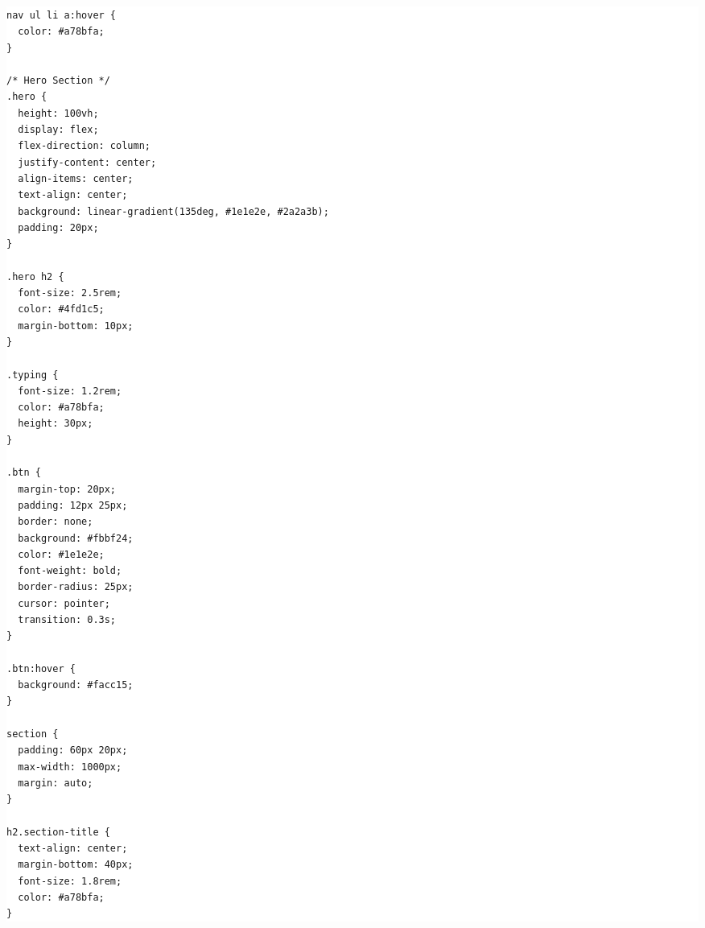     nav ul li a:hover {
      color: #a78bfa;
    }

    /* Hero Section */
    .hero {
      height: 100vh;
      display: flex;
      flex-direction: column;
      justify-content: center;
      align-items: center;
      text-align: center;
      background: linear-gradient(135deg, #1e1e2e, #2a2a3b);
      padding: 20px;
    }

    .hero h2 {
      font-size: 2.5rem;
      color: #4fd1c5;
      margin-bottom: 10px;
    }

    .typing {
      font-size: 1.2rem;
      color: #a78bfa;
      height: 30px;
    }

    .btn {
      margin-top: 20px;
      padding: 12px 25px;
      border: none;
      background: #fbbf24;
      color: #1e1e2e;
      font-weight: bold;
      border-radius: 25px;
      cursor: pointer;
      transition: 0.3s;
    }

    .btn:hover {
      background: #facc15;
    }

    section {
      padding: 60px 20px;
      max-width: 1000px;
      margin: auto;
    }

    h2.section-title {
      text-align: center;
      margin-bottom: 40px;
      font-size: 1.8rem;
      color: #a78bfa;
    }
